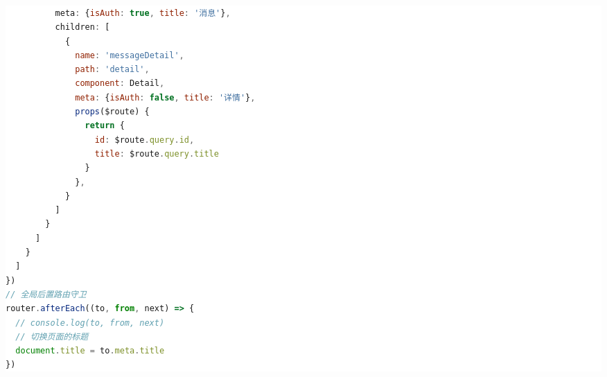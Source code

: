 ```js
          meta: {isAuth: true, title: '消息'},
          children: [
            {
              name: 'messageDetail',
              path: 'detail',
              component: Detail,
              meta: {isAuth: false, title: '详情'},
              props($route) {
                return {
                  id: $route.query.id,
                  title: $route.query.title
                }
              },
            }
          ]
        }
      ]
    }
  ]
})
// 全局后置路由守卫
router.afterEach((to, from, next) => {
  // console.log(to, from, next)
  // 切换页面的标题
  document.title = to.meta.title
})
```
